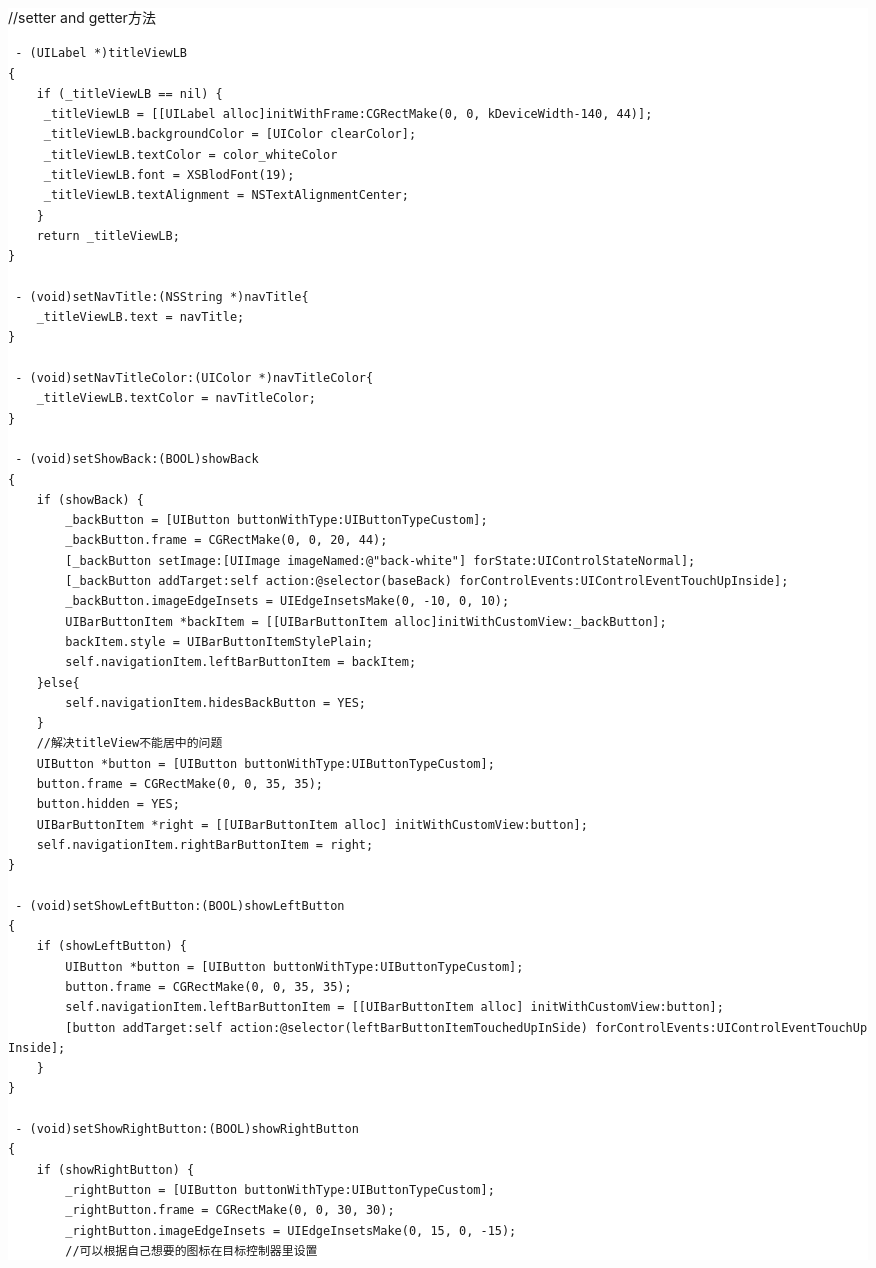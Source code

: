  //setter and getter方法
```
 - (UILabel *)titleViewLB
{
    if (_titleViewLB == nil) {
     _titleViewLB = [[UILabel alloc]initWithFrame:CGRectMake(0, 0, kDeviceWidth-140, 44)];
     _titleViewLB.backgroundColor = [UIColor clearColor];
     _titleViewLB.textColor = color_whiteColor
     _titleViewLB.font = XSBlodFont(19);
     _titleViewLB.textAlignment = NSTextAlignmentCenter;
    }
    return _titleViewLB;
}

 - (void)setNavTitle:(NSString *)navTitle{
    _titleViewLB.text = navTitle;
}

 - (void)setNavTitleColor:(UIColor *)navTitleColor{
    _titleViewLB.textColor = navTitleColor;
}

 - (void)setShowBack:(BOOL)showBack
{
    if (showBack) {
        _backButton = [UIButton buttonWithType:UIButtonTypeCustom];
        _backButton.frame = CGRectMake(0, 0, 20, 44);
        [_backButton setImage:[UIImage imageNamed:@"back-white"] forState:UIControlStateNormal];
        [_backButton addTarget:self action:@selector(baseBack) forControlEvents:UIControlEventTouchUpInside];
        _backButton.imageEdgeInsets = UIEdgeInsetsMake(0, -10, 0, 10);
        UIBarButtonItem *backItem = [[UIBarButtonItem alloc]initWithCustomView:_backButton];
        backItem.style = UIBarButtonItemStylePlain;
        self.navigationItem.leftBarButtonItem = backItem;
    }else{
        self.navigationItem.hidesBackButton = YES;
    }
    //解决titleView不能居中的问题
    UIButton *button = [UIButton buttonWithType:UIButtonTypeCustom];
    button.frame = CGRectMake(0, 0, 35, 35);
    button.hidden = YES;
    UIBarButtonItem *right = [[UIBarButtonItem alloc] initWithCustomView:button];
    self.navigationItem.rightBarButtonItem = right;
}

 - (void)setShowLeftButton:(BOOL)showLeftButton
{
    if (showLeftButton) {
        UIButton *button = [UIButton buttonWithType:UIButtonTypeCustom];
        button.frame = CGRectMake(0, 0, 35, 35);
        self.navigationItem.leftBarButtonItem = [[UIBarButtonItem alloc] initWithCustomView:button];
        [button addTarget:self action:@selector(leftBarButtonItemTouchedUpInSide) forControlEvents:UIControlEventTouchUpInside];
    }
}

 - (void)setShowRightButton:(BOOL)showRightButton
{
    if (showRightButton) {
        _rightButton = [UIButton buttonWithType:UIButtonTypeCustom];
        _rightButton.frame = CGRectMake(0, 0, 30, 30);
        _rightButton.imageEdgeInsets = UIEdgeInsetsMake(0, 15, 0, -15);
        //可以根据自己想要的图标在目标控制器里设置
```
